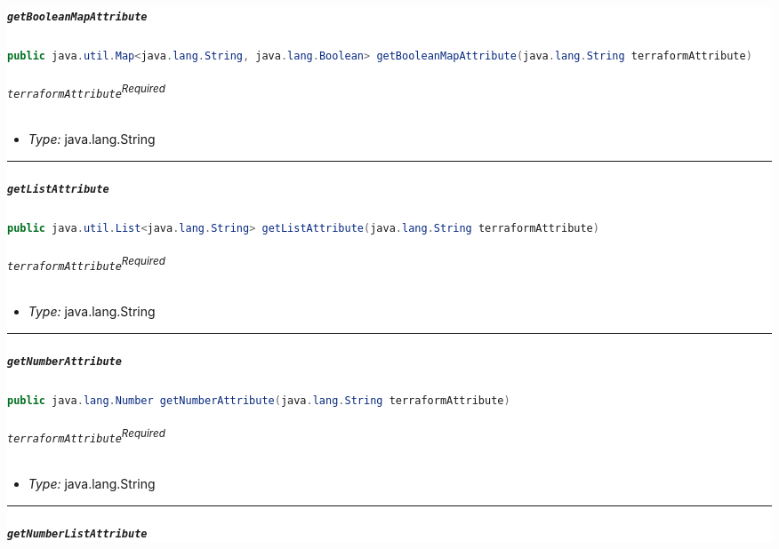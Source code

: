 ##### `getBooleanMapAttribute` <a name="getBooleanMapAttribute" id="@cdktf/provider-azurerm.iothubDpsSharedAccessPolicy.IothubDpsSharedAccessPolicyTimeoutsOutputReference.getBooleanMapAttribute"></a>

```java
public java.util.Map<java.lang.String, java.lang.Boolean> getBooleanMapAttribute(java.lang.String terraformAttribute)
```

###### `terraformAttribute`<sup>Required</sup> <a name="terraformAttribute" id="@cdktf/provider-azurerm.iothubDpsSharedAccessPolicy.IothubDpsSharedAccessPolicyTimeoutsOutputReference.getBooleanMapAttribute.parameter.terraformAttribute"></a>

- *Type:* java.lang.String

---

##### `getListAttribute` <a name="getListAttribute" id="@cdktf/provider-azurerm.iothubDpsSharedAccessPolicy.IothubDpsSharedAccessPolicyTimeoutsOutputReference.getListAttribute"></a>

```java
public java.util.List<java.lang.String> getListAttribute(java.lang.String terraformAttribute)
```

###### `terraformAttribute`<sup>Required</sup> <a name="terraformAttribute" id="@cdktf/provider-azurerm.iothubDpsSharedAccessPolicy.IothubDpsSharedAccessPolicyTimeoutsOutputReference.getListAttribute.parameter.terraformAttribute"></a>

- *Type:* java.lang.String

---

##### `getNumberAttribute` <a name="getNumberAttribute" id="@cdktf/provider-azurerm.iothubDpsSharedAccessPolicy.IothubDpsSharedAccessPolicyTimeoutsOutputReference.getNumberAttribute"></a>

```java
public java.lang.Number getNumberAttribute(java.lang.String terraformAttribute)
```

###### `terraformAttribute`<sup>Required</sup> <a name="terraformAttribute" id="@cdktf/provider-azurerm.iothubDpsSharedAccessPolicy.IothubDpsSharedAccessPolicyTimeoutsOutputReference.getNumberAttribute.parameter.terraformAttribute"></a>

- *Type:* java.lang.String

---

##### `getNumberListAttribute` <a name="getNumberListAttribute" id="@cdktf/provider-azurerm.iothubDpsSharedAccessPolicy.IothubDpsSharedAccessPolicyTimeoutsOutputReference.getNumberListAttribute"></a>
